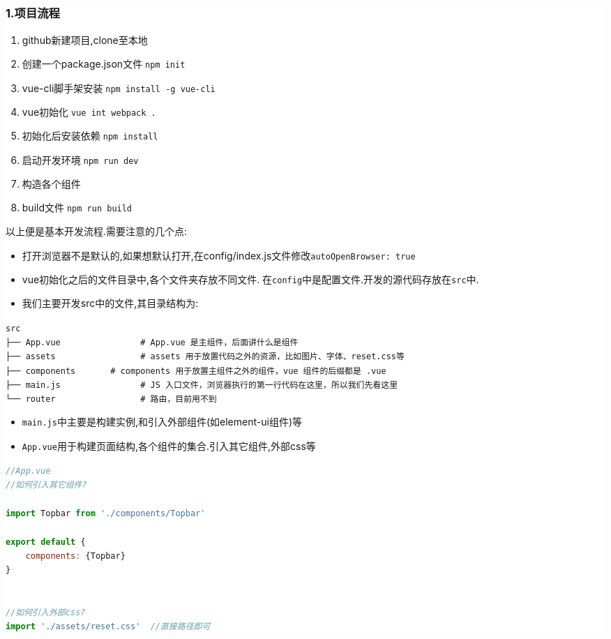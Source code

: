 ### 1.项目流程
1. github新建项目,clone至本地

2. 创建一个package.json文件
 `npm init` 

3. vue-cli脚手架安装
`npm install -g vue-cli`   

4. vue初始化
`vue int webpack .` 

5. 初始化后安装依赖
`npm install`

6. 启动开发环境
`npm run dev`

7. 构造各个组件

8. build文件
`npm run build`

以上便是基本开发流程.需要注意的几个点:
- 打开浏览器不是默认的,如果想默认打开,在config/index.js文件修改`autoOpenBrowser: true`

- vue初始化之后的文件目录中,各个文件夹存放不同文件. 在`config`中是配置文件.开发的源代码存放在`src`中.

- 我们主要开发src中的文件,其目录结构为:
```
src
├── App.vue                # App.vue 是主组件，后面讲什么是组件
├── assets                 # assets 用于放置代码之外的资源，比如图片、字体、reset.css等
├── components       # components 用于放置主组件之外的组件，vue 组件的后缀都是 .vue
├── main.js                # JS 入口文件，浏览器执行的第一行代码在这里，所以我们先看这里
└── router                 # 路由，目前用不到
```

- `main.js`中主要是构建实例,和引入外部组件(如element-ui组件)等

- `App.vue`用于构建页面结构,各个组件的集合.引入其它组件,外部css等


```js
//App.vue
//如何引入其它组件?

import Topbar from './components/Topbar'

export default {
    components: {Topbar}
}


//如何引入外部css?
import './assets/reset.css'  //直接路径即可
```
